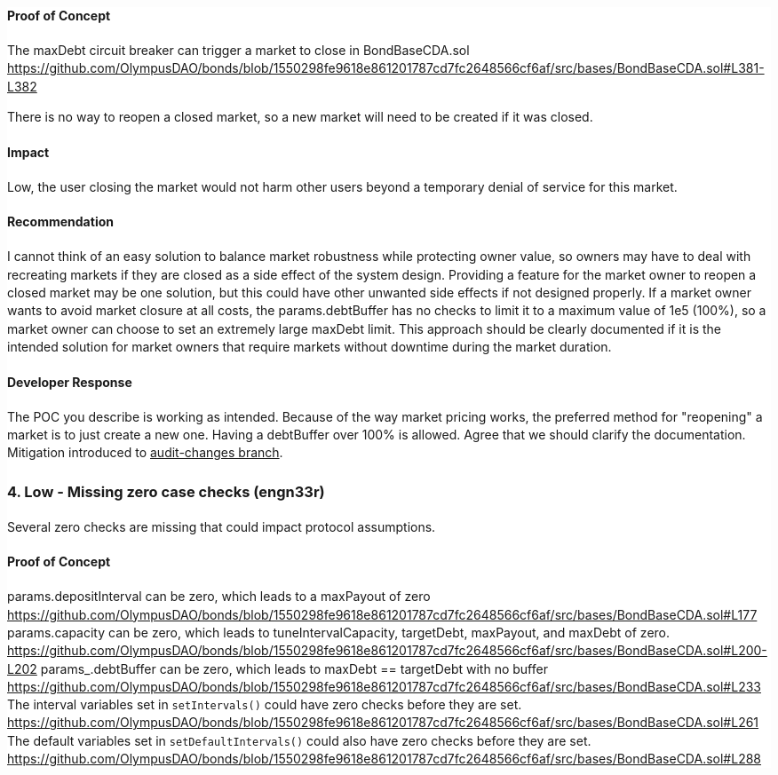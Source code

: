 #### Proof of Concept

The maxDebt circuit breaker can trigger a market to close in BondBaseCDA.sol
https://github.com/OlympusDAO/bonds/blob/1550298fe9618e861201787cd7fc2648566cf6af/src/bases/BondBaseCDA.sol#L381-L382

There is no way to reopen a closed market, so a new market will need to be created if it was closed.

#### Impact

Low, the user closing the market would not harm other users beyond a temporary denial of service for this market.

#### Recommendation

I cannot think of an easy solution to balance market robustness while protecting owner value, so owners may have to deal with recreating markets if they are closed as a side effect of the system design. Providing a feature for the market owner to reopen a closed market may be one solution, but this could have other unwanted side effects if not designed properly. If a market owner wants to avoid market closure at all costs, the params.debtBuffer has no checks to limit it to a maximum value of 1e5 (100%), so a market owner can choose to set an extremely large maxDebt limit. This approach should be clearly documented if it is the intended solution for market owners that require markets without downtime during the market duration.

#### Developer Response

The POC you describe is working as intended. Because of the way market pricing works, the preferred method for "reopening" a market is to just create a new one. Having a debtBuffer over 100% is allowed. Agree that we should clarify the documentation. Mitigation introduced to [audit-changes branch](https://github.com/OlympusDAO/bonds/tree/audit-changes).

### 4. Low - Missing zero case checks (engn33r)

Several zero checks are missing that could impact protocol assumptions.

#### Proof of Concept

params.depositInterval can be zero, which leads to a maxPayout of zero
https://github.com/OlympusDAO/bonds/blob/1550298fe9618e861201787cd7fc2648566cf6af/src/bases/BondBaseCDA.sol#L177
params.capacity can be zero, which leads to tuneIntervalCapacity, targetDebt, maxPayout, and maxDebt of zero.
https://github.com/OlympusDAO/bonds/blob/1550298fe9618e861201787cd7fc2648566cf6af/src/bases/BondBaseCDA.sol#L200-L202
params_.debtBuffer can be zero, which leads to maxDebt == targetDebt with no buffer
https://github.com/OlympusDAO/bonds/blob/1550298fe9618e861201787cd7fc2648566cf6af/src/bases/BondBaseCDA.sol#L233
The interval variables set in `setIntervals()` could have zero checks before they are set.
https://github.com/OlympusDAO/bonds/blob/1550298fe9618e861201787cd7fc2648566cf6af/src/bases/BondBaseCDA.sol#L261
The default variables set in `setDefaultIntervals()` could also have zero checks before they are set.
https://github.com/OlympusDAO/bonds/blob/1550298fe9618e861201787cd7fc2648566cf6af/src/bases/BondBaseCDA.sol#L288
